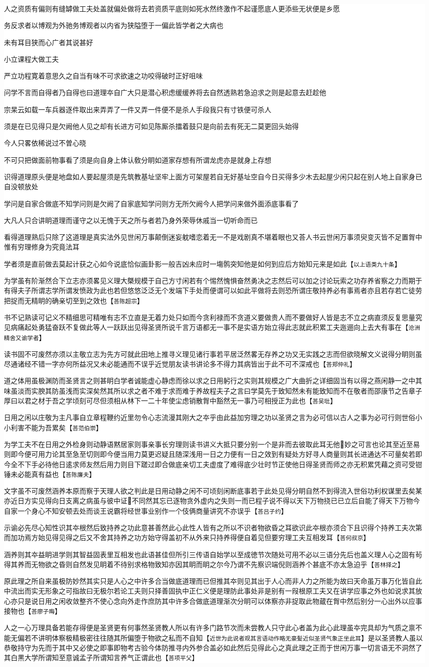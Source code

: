 人之资质有偏则有缝罅做工夫处盖就偏处做将去若资质平底则如死水然终激作不起谨愿底人更添些无状便是乡愿  

务反求者以博观为外驰务博观者以内省为狭隘堕于一偏此皆学者之大病也  

未有耳目狭而心广者其说甚好  

小立课程大做工夫  

严立功程寛着意思久之自当有味不可求欲速之功咬得破时正好咀味  

问学不言而自得者乃自得也曰道理夲自广大只是潜心积虑缓缓养将去自然透熟若急迫求之则是起意去赶趁他  

宗杲云如载一车兵器逐件取出来弄弄了一件又弄一件便不是杀人手段我只有寸铁便可杀人  

须是在已见得只是欠阙他人见之却有长进方可如见陈厮杀擂着鼓只是向前去有死无二莫更回头始得  

今人只畧依稀说过不曽心晓  

不可只把做面前物事看了须是向自身上体认敎分眀如道家存想有所谓龙虎亦是就身上存想  

识得道理原头便是地盘如人要起屋须是先筑教基址坚牢上面方可架屋若自无好基址空自今日买得多少木去起屋少闲只起在别人地上自家身已自没顿放处  

学问是自家合做底不知学问则是欠阙了自家底知学问则方无所欠阙今人把学问来做外面添底事看了  

大凡人只合讲眀道理而谨守之以无愧于天之所与者若乃身外荣辱休戚当一切听命而已  

看得道理熟后只除了这道理是真实法外见世闲万事颠倒迷妄躭嗜恋着无一不是戏剧真不堪着眼也又荅人书云世闲万事须臾变灭皆不足置胷中惟有穷理修身为究竟法耳  

学者须是直前做去莫起计获之心如今说底恰似画卦影一般吉凶未应时一塲鹘突知他是如何到应后方始知元来是如此【`以上语类九十条`】  

为学虽有阶渐然合下立志亦须畧见义理大槩规模于自己方寸闲若有个惕然愧惧奋然勇决之志然后可以加之讨论玩索之功存养省察之力而期于有得夫子所谓志学所谓发愤政为此也若但悠悠泛泛无个发端下手处而便谓可以如此平做将去则恐所谓庄敬持养必有事焉者亦且若存若亡徒劳把捉而无精眀的确亲切至到之效也【`荅陈超宗`】  

书不记熟读可记义不精细思可精唯有志不立直是无着力处只如而今贪利禄而不贪道义要做贵人而不要做好人皆是志不立之病直须反复思量究见病痛起处勇猛奋跃不复做此等人一跃跃出见得圣贤所说千言万语都无一事不是实语方始立得此志就此积累工夫迤逦向上去大有事在【`沧洲精舍又谕学者`】  

读书固不可废然亦须以主敬立志为先方可就此田地上推寻义理见诸行事若平居泛然畧无存养之功又无实践之志而但欲晓解文义说得分眀则虽尽通诸经不错一字亦何所益况又未必能通而不误乎近觉朋友读书讲论多不得力其病皆出于此不可不深戒也【`荅郑仲礼`】  

道之体用虽极渊防而圣贤言之则甚眀白学者诚能虚心静虑而徐以求之日用躬行之实则其规模之广大曲折之详细固当有以得之燕闲静一之中其味虽淡而实腴其防虽浅而实深矣然其所以求之者不难于求而难于养故程夫子之言曰学莫先于致知然未有能致知而不在敬者而邵康节之告章子厚曰以君之材于吾之学顷刻可尽但须相从林下一二十年使尘虑销散胷中豁然无一事乃可相授正为此也【`荅吴玭`】  

日用之闲以庄敬为主凡事自立章程鞭约近里勿令心志流漫其刚大之夲乎由此益加穷理之功以圣贤之言为必可信以古人之事为必可行则世俗小小利害不能为吾累矣【`荅范伯崇`】  

为学工夫不在日用之外检身则动静语黙居家则事亲事长穷理则读书讲义大抵只要分别一个是非而去彼取此耳无他妙之可言也论其至近至易则即今便可用力论其至急至切则即今便当用力莫更迟疑且随深浅用一日之力便有一日之效到有疑处方好寻人商量则其长进通达不可量矣若即今全不下手必待他日逺求师友然后用力则目下蹉过即合做底亲切工夫虚度了难得底少壮时节正使他日得圣贤而师之亦无积累凭藉之资可受钳锤未必能真有益也【`荅陈廉夫`】  

文字虽不可废然涵养本原而察于天理人欲之判此是日用动静之闲不可顷刻闲断底事若于此处见得分眀自然不到得流入世俗功利权谋里去矣某亦近日方实见得向日支离之病虽与彼中证不同然其忘已逐物贪外虚内之失则一而已程子说不得以天下万物挠已已立后自能了得天下万物今自家一个身心不知安顿去处而谈王说霸将经世事业别作一个伎俩商量讲究不亦误乎【`荅吕子约`】  

示谕必先尽心知性识其夲根然后致持养之功此意甚善然此心此性人皆有之所以不识者物欲昏之耳欲识此夲根亦须合下且识得个持养工夫次第而加功焉方始见得见得之后又不舍其持养之功方始守得盖初不从外来只持养得便自着见但要穷理工夫互相发耳【`荅何叔京`】  

涵养则其夲益眀进学则其智益固表里互相发也此语甚佳但所引三传语自始学以至成徳节次随处可用不必以三语分先后也盖义理人心之固有茍得其养而无物欲之昏则自然发见眀着不待别求格物致知亦因其眀而眀之尔今乃谓不先察识端倪则涵养个甚底不亦太急迫乎【`荅林择之`】  

原此理之所自来虽极防妙然其实只是人心之中许多合当做底道理而已但推其夲则见其出于人心而非人力之所能为故曰天命虽万事万化皆自此中流出而实无形象之可指故曰无极尔若论工夫则只择善固执中正仁义便是理防此事处非是别有一叚根原工夫又在讲学应事之外也如说求其放心亦只是说日用之闲收敛整齐不使心念向外走作庶防其中许多合做底道理渐次分眀可以体察亦非捉取此物蔵在胷中然后别分一心出外以应事接物也【`荅廖子晦`】  

人之一心万理具备若能存得便是圣贤更有何事然圣贤教人所以有许多门路节次而未尝教人只守此心者盖为此心此理虽夲完具却为气质之禀不能无偏若不讲明体察极精极密往往随其所偏堕于物欲之私而不自知【`近世为此说者观其言语动作略无豪髪近似圣贤气象正坐此耳`】是以圣贤教人虽以恭敬持守为先而于其中又必使之即事即物考古验今体防推寻内外参合盖必如此然后见得此心之真此理之正而于世闲万事一切言语无不洞然了其白黒大学所谓知至意诚孟子所谓知言养气正谓此也【`荅项平父`】  
